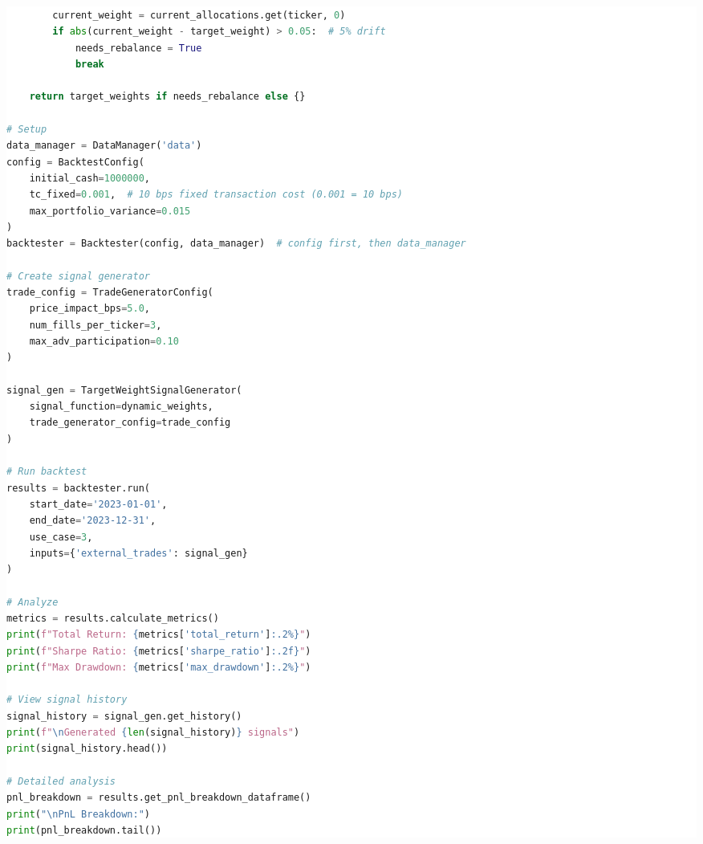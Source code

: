 ```python
        current_weight = current_allocations.get(ticker, 0)
        if abs(current_weight - target_weight) > 0.05:  # 5% drift
            needs_rebalance = True
            break

    return target_weights if needs_rebalance else {}

# Setup
data_manager = DataManager('data')
config = BacktestConfig(
    initial_cash=1000000,
    tc_fixed=0.001,  # 10 bps fixed transaction cost (0.001 = 10 bps)
    max_portfolio_variance=0.015
)
backtester = Backtester(config, data_manager)  # config first, then data_manager

# Create signal generator
trade_config = TradeGeneratorConfig(
    price_impact_bps=5.0,
    num_fills_per_ticker=3,
    max_adv_participation=0.10
)

signal_gen = TargetWeightSignalGenerator(
    signal_function=dynamic_weights,
    trade_generator_config=trade_config
)

# Run backtest
results = backtester.run(
    start_date='2023-01-01',
    end_date='2023-12-31',
    use_case=3,
    inputs={'external_trades': signal_gen}
)

# Analyze
metrics = results.calculate_metrics()
print(f"Total Return: {metrics['total_return']:.2%}")
print(f"Sharpe Ratio: {metrics['sharpe_ratio']:.2f}")
print(f"Max Drawdown: {metrics['max_drawdown']:.2%}")

# View signal history
signal_history = signal_gen.get_history()
print(f"\nGenerated {len(signal_history)} signals")
print(signal_history.head())

# Detailed analysis
pnl_breakdown = results.get_pnl_breakdown_dataframe()
print("\nPnL Breakdown:")
print(pnl_breakdown.tail())
```
